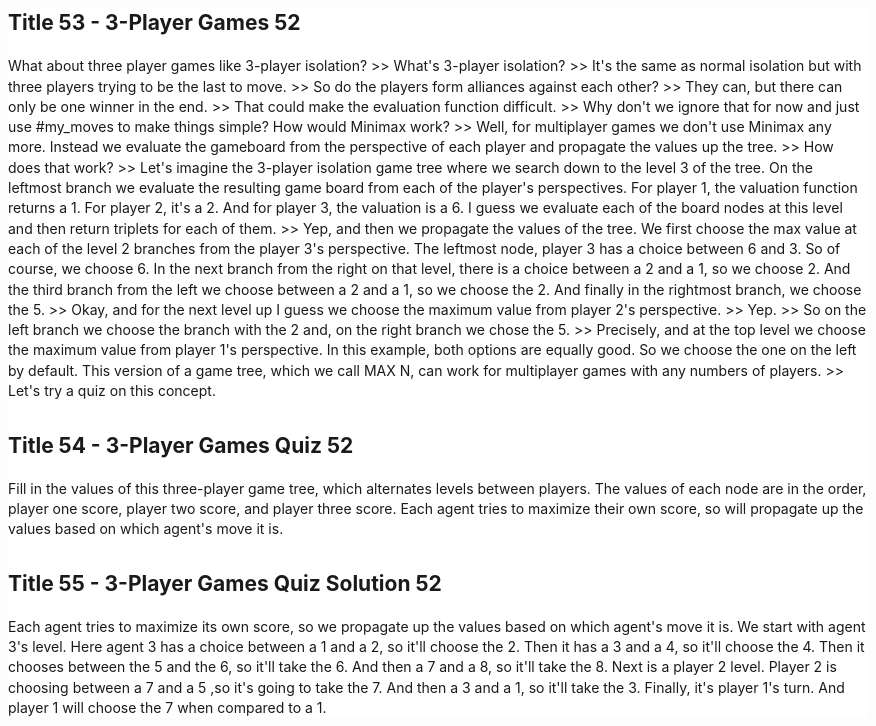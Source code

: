 ## Title 53 - 3-Player Games 52

What about three player games like 3-player isolation? 
&gt;&gt; What's 3-player isolation? 
&gt;&gt; It's the same as normal isolation but with three players trying to be the last to move. 
&gt;&gt; So do the players form alliances against each other? 
&gt;&gt; They can, but there can only be one winner in the end. 
&gt;&gt; That could make the evaluation function difficult. 
&gt;&gt; Why don't we ignore that for now and just use #my_moves to make things simple? How would Minimax work? 
&gt;&gt; Well, for multiplayer games we don't use Minimax any more. Instead we evaluate the gameboard from the perspective of each player and propagate the values up the tree. 
&gt;&gt; How does that work? 
&gt;&gt; Let's imagine the 3-player isolation game tree where we search down to the level 3 of the tree. On the leftmost branch we evaluate the resulting game board from each of the player's perspectives. For player 1, the valuation function returns a 1. For player 2, it's a 2. And for player 3, the valuation is a 6. I guess we evaluate each of the board nodes at this level and then return triplets for each of them. 
&gt;&gt; Yep, and then we propagate the values of the tree. We first choose the max value at each of the level 2 branches from the player 3's perspective. The leftmost node, player 3 has a choice between 6 and 3. So of course, we choose 6. In the next branch from the right on that level, there is a choice between a 2 and a 1, so we choose 2. And the third branch from the left we choose between a 2 and a 1, so we choose the 2. And finally in the rightmost branch, we choose the 5. 
&gt;&gt; Okay, and for the next level up I guess we choose the maximum value from player 2's perspective. 
&gt;&gt; Yep. 
&gt;&gt; So on the left branch we choose the branch with the 2 and, on the right branch we chose the 5. 
&gt;&gt; Precisely, and at the top level we choose the maximum value from player 1's perspective. In this example, both options are equally good. So we choose the one on the left by default. This version of a game tree, which we call MAX N, can work for multiplayer games with any numbers of players. 
&gt;&gt; Let's try a quiz on this concept. 

## Title 54 - 3-Player Games Quiz 52

Fill in the values of this three-player game tree, which alternates levels between players. The values of each node are in the order, player one score, player two score, and player three score. Each agent tries to maximize their own score, so will propagate up the values based on which agent's move it is. 

## Title 55 - 3-Player Games Quiz Solution 52

Each agent tries to maximize its own score, so we propagate up the values based on which agent's move it is. We start with agent 3's level. Here agent 3 has a choice between a 1 and a 2, so it'll choose the 2. Then it has a 3 and a 4, so it'll choose the 4. Then it chooses between the 5 and the 6, so it'll take the 6. And then a 7 and a 8, so it'll take the 8. Next is a player 2 level. Player 2 is choosing between a 7 and a 5 ,so it's going to take the 7. And then a 3 and a 1, so it'll take the 3. Finally, it's player 1's turn. And player 1 will choose the 7 when compared to a 1. 
